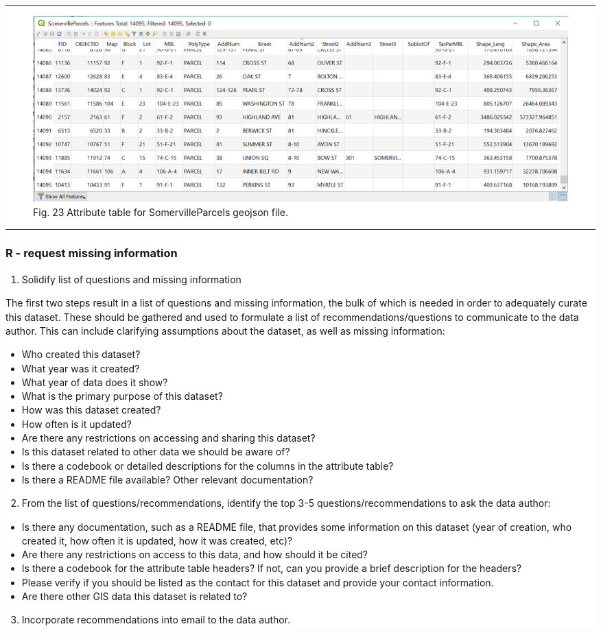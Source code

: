 ----------------------------------
<figure> <img src="IMG_27_geojson_primer.png" alt="Attribute table for SomervilleParcels GeoJSON file." style=""> <figcaption>Fig. 23 Attribute table for SomervilleParcels geojson file.</figcaption> </figure>

----------------------------------
### R - request missing information

1. Solidify list of questions and missing information

The first two steps result in a list of questions and missing information, the bulk of which is needed in order to adequately curate this dataset. These should be gathered and used to formulate a list of recommendations/questions to communicate to the data author. This can include clarifying assumptions about the dataset, as well as missing information:

- Who created this dataset?
- What year was it created?
- What year of data does it show?
- What is the primary purpose of this dataset?
- How was this dataset created?
- How often is it updated?
- Are there any restrictions on accessing and sharing this dataset?
- Is this dataset related to other data we should be aware of?
- Is there a codebook or detailed descriptions for the columns in the attribute table?
- Is there a README file available? Other relevant documentation?

2. From the list of questions/recommendations, identify the top 3-5 questions/recommendations to ask the data author:

- Is there any documentation, such as a README file, that provides some information on this dataset (year of creation, who created it, how often it is updated, how it was created, etc)?
- Are there any restrictions on access to this data, and how should it be cited?
- Is there a codebook for the attribute table headers? If not, can you provide a brief description for
the headers?
- Please verify if you should be listed as the contact for this dataset and provide your contact
information.
- Are there other GIS data this dataset is related to?

3. Incorporate recommendations into email to the data author.
